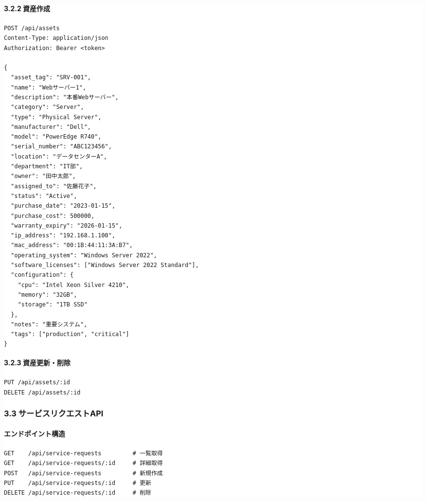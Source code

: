 #### 3.2.2 資産作成
```http
POST /api/assets
Content-Type: application/json
Authorization: Bearer <token>

{
  "asset_tag": "SRV-001",
  "name": "Webサーバー1",
  "description": "本番Webサーバー",
  "category": "Server",
  "type": "Physical Server",
  "manufacturer": "Dell",
  "model": "PowerEdge R740",
  "serial_number": "ABC123456",
  "location": "データセンターA",
  "department": "IT部",
  "owner": "田中太郎",
  "assigned_to": "佐藤花子",
  "status": "Active",
  "purchase_date": "2023-01-15",
  "purchase_cost": 500000,
  "warranty_expiry": "2026-01-15",
  "ip_address": "192.168.1.100",
  "mac_address": "00:1B:44:11:3A:B7",
  "operating_system": "Windows Server 2022",
  "software_licenses": ["Windows Server 2022 Standard"],
  "configuration": {
    "cpu": "Intel Xeon Silver 4210",
    "memory": "32GB",
    "storage": "1TB SSD"
  },
  "notes": "重要システム",
  "tags": ["production", "critical"]
}
```

#### 3.2.3 資産更新・削除
```http
PUT /api/assets/:id
DELETE /api/assets/:id
```

### 3.3 サービスリクエストAPI

#### エンドポイント構造
```http
GET    /api/service-requests         # 一覧取得
GET    /api/service-requests/:id     # 詳細取得
POST   /api/service-requests         # 新規作成
PUT    /api/service-requests/:id     # 更新
DELETE /api/service-requests/:id     # 削除
```

